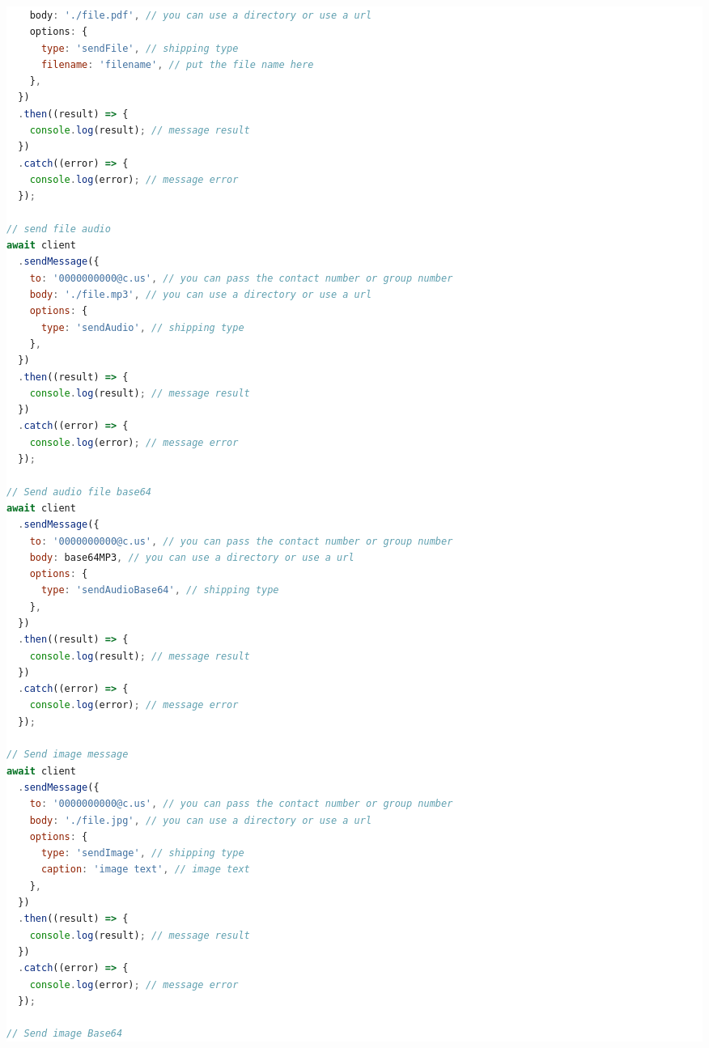 ```javascript
    body: './file.pdf', // you can use a directory or use a url
    options: {
      type: 'sendFile', // shipping type
      filename: 'filename', // put the file name here
    },
  })
  .then((result) => {
    console.log(result); // message result
  })
  .catch((error) => {
    console.log(error); // message error
  });

// send file audio
await client
  .sendMessage({
    to: '0000000000@c.us', // you can pass the contact number or group number
    body: './file.mp3', // you can use a directory or use a url
    options: {
      type: 'sendAudio', // shipping type
    },
  })
  .then((result) => {
    console.log(result); // message result
  })
  .catch((error) => {
    console.log(error); // message error
  });

// Send audio file base64
await client
  .sendMessage({
    to: '0000000000@c.us', // you can pass the contact number or group number
    body: base64MP3, // you can use a directory or use a url
    options: {
      type: 'sendAudioBase64', // shipping type
    },
  })
  .then((result) => {
    console.log(result); // message result
  })
  .catch((error) => {
    console.log(error); // message error
  });

// Send image message
await client
  .sendMessage({
    to: '0000000000@c.us', // you can pass the contact number or group number
    body: './file.jpg', // you can use a directory or use a url
    options: {
      type: 'sendImage', // shipping type
      caption: 'image text', // image text
    },
  })
  .then((result) => {
    console.log(result); // message result
  })
  .catch((error) => {
    console.log(error); // message error
  });

// Send image Base64
```